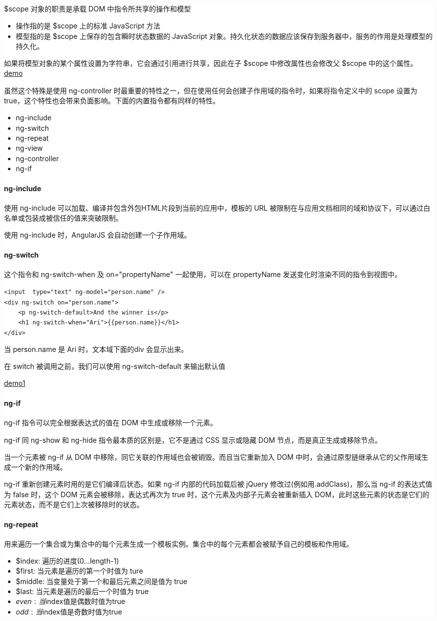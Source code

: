 $scope 对象的职责是承载 DOM 中指令所共享的操作和模型

* 操作指的是 $scope 上的标准 JavaScript 方法
* 模型指的是 $scope 上保存的包含瞬时状态数据的 JavaScript 对象。持久化状态的数据应该保存到服务器中，服务的作用是处理模型的持久化。

如果将模型对象的某个属性设置为字符串，它会通过引用进行共享，因此在子 $scope 中修改属性也会修改父 $scope 中的这个属性。[demo](http://jsbin.com/afIyeda/1/edit)

虽然这个特殊是使用 ng-controller 时最重要的特性之一，但在使用任何会创建子作用域的指令时，如果将指令定义中的 scope 设置为 true，这个特性也会带来负面影响。下面的内置指令都有同样的特性。

* ng-include
* ng-switch
* ng-repeat
* ng-view
* ng-controller
* ng-if

#### ng-include

使用 ng-include 可以加载、编译并包含外包HTML片段到当前的应用中，模板的 URL 被限制在与应用文档相同的域和协议下，可以通过白名单或包装成被信任的值来突破限制。

使用 ng-include 时，AngularJS 会自动创建一个子作用域。

#### ng-switch

这个指令和 ng-switch-when 及 on="propertyName" 一起使用，可以在 propertyName 发送变化时渲染不同的指令到视图中。

```
<input	type="text" ng-model="person.name" />
<div ng-switch on="person.name">
	<p ng-switch-default>And the winner is</p>
	<h1 ng-switch-when="Ari">{{person.name}}</h1>
</div>
```
当 person.name 是 Ari 时，文本域下面的div 会显示出来。

在 switch 被调用之前，我们可以使用 ng-switch-default 来输出默认值

[demo1](http://jsbin.com/AVihUdi/2/edit?html,js,output)

#### ng-if

ng-if 指令可以完全根据表达式的值在 DOM 中生成或移除一个元素。

ng-if 同 ng-show 和 ng-hide 指令最本质的区别是，它不是通过 CSS 显示或隐藏 DOM 节点，而是真正生成或移除节点。

当一个元素被 ng-if 从 DOM 中移除，同它关联的作用域也会被销毁。而且当它重新加入 DOM 中时，会通过原型链继承从它的父作用域生成一个新的作用域。

ng-if 重新创建元素时用的是它们编译后状态。如果 ng-if 内部的代码加载后被 jQuery 修改过(例如用.addClass)，那么当 ng-if 的表达式值为 false 时，这个 DOM 元素会被移除，表达式再次为 true 时，这个元素及内部子元素会被重新插入 DOM，此时这些元素的状态是它们的元素状态，而不是它们上次被移除时的状态。

#### ng-repeat

用来遍历一个集合或为集合中的每个元素生成一个模板实例。集合中的每个元素都会被赋予自己的模板和作用域。

* $index: 遍历的进度(0...length-1)
* $first: 当元素是遍历的第一个时值为 ture
* $middle: 当变量处于第一个和最后元素之间是值为 true
* $last: 当元素是遍历的最后一个时值为 true
* $even: 当$index值是偶数时值为true
* $odd: 当$index值是奇数时值为true
